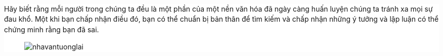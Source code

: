 Hãy biết rằng mỗi người trong chúng ta đều là một phần của một nền văn hóa đã ngày càng huấn luyện chúng ta tránh xa mọi sự đau khổ. Một khi bạn chấp nhận điều đó, bạn có thể chuẩn bị bản thân để tìm kiếm và chấp nhận những ý tưởng và lập luận có thể chứng minh rằng bạn đã sai.

<figure><img src="https://banmaixanh.vercel.app/image/cover/001-400.jpg" alt="nhavantuonglai" title="nhavantuonglai" height=100% width=100%><figcaption><p></p></figcaption></figure>